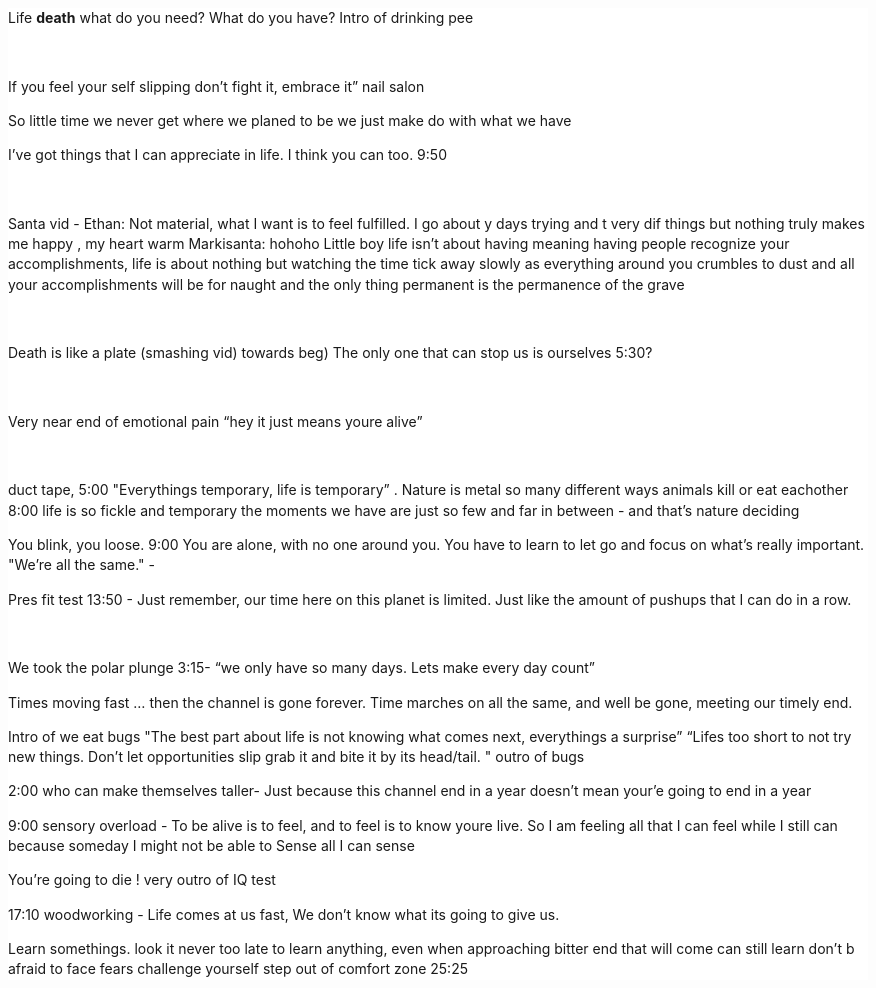 Life **death**  what do you need? What do you have? Intro of drinking pee 

&#x200B;

If you feel your self slipping don’t fight it, embrace it” nail salon 

So little time we never get where we planed to be we just make do with what we have 

I’ve got things that I can appreciate in life. I think you can too. 9:50

&#x200B;

Santa vid -  Ethan: Not material, what I want is to feel fulfilled. I go about y days trying and t very dif things but nothing truly makes me happy , my heart warm   Markisanta: hohoho Little boy life isn’t about having meaning having people recognize your accomplishments, life is about nothing but watching the time tick away slowly as everything around you crumbles to dust and all your accomplishments will be for naught and the only thing permanent is the permanence of the grave 

&#x200B;

Death is like a plate (smashing vid) towards beg) The only one that can stop us is ourselves 5:30?

&#x200B;

Very near end of emotional pain “hey it just means youre alive”

&#x200B;

duct tape, 5:00 "Everythings temporary, life is temporary” .   Nature is metal so many different ways animals kill or eat eachother 8:00 life is so fickle and temporary the moments we have are just so few and far in between - and that’s nature deciding 

You blink, you loose. 9:00 You are alone, with no one around you. You have to learn to let go and focus on what’s really important.  "We’re all the same." - 

Pres fit test 13:50 - Just remember, our time here on this planet is limited. Just like the amount of pushups that I can do in a row. 

&#x200B;

 We took the polar plunge 3:15-  “we only have so many days. Lets make every day count” 

Times moving fast … then the channel is gone forever. Time marches on all the same, and well be gone, meeting our timely end. 

Intro of we eat bugs "The best part about life is not knowing what comes next, everythings a surprise” “Lifes too short to not try new things. Don’t let opportunities slip grab it and bite it by its head/tail. " outro of bugs 

2:00 who can make themselves taller- Just because this channel end in a year doesn’t mean your’e going to end in a year 

9:00 sensory overload - To be alive is to feel, and to feel is to know youre live. So I am feeling all that I can feel while I still can because someday I might not be able to Sense all I can sense 

You’re going to die ! very outro of IQ test

17:10 woodworking - Life comes at us fast, We don’t know what its going to give us. 

Learn somethings. look it never too late to learn anything, even when approaching bitter end  that will come can still learn don’t b afraid to face fears challenge yourself step out of comfort zone 25:25
